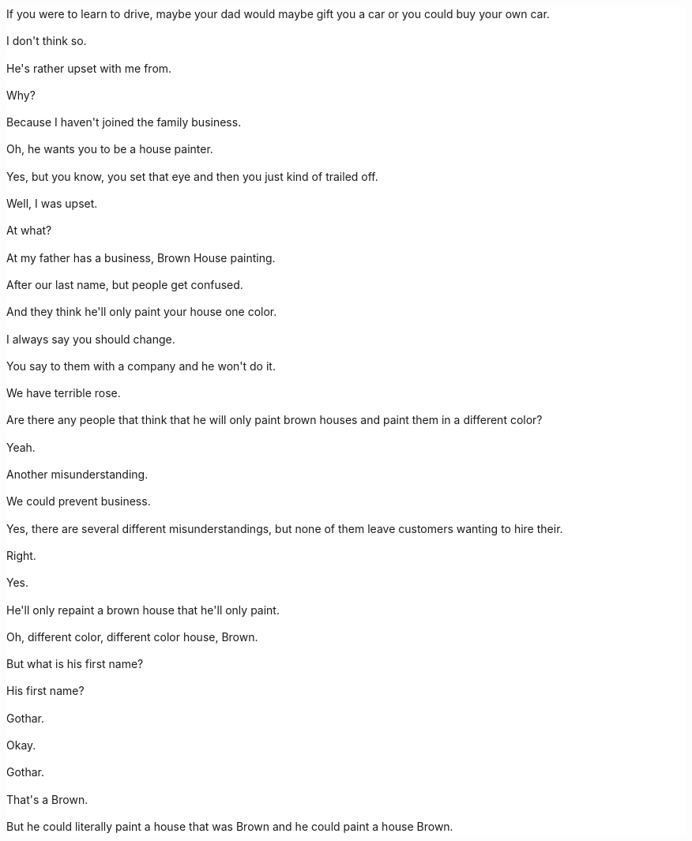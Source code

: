If you were to learn to drive, maybe your dad would maybe gift you a car or you could buy your own car.

I don't think so.

He's rather upset with me from.

Why?

Because I haven't joined the family business.

Oh, he wants you to be a house painter.

Yes, but you know, you set that eye and then you just kind of trailed off.

Well, I was upset.

At what?

At my father has a business, Brown House painting.

After our last name, but people get confused.

And they think he'll only paint your house one color.

I always say you should change.

You say to them with a company and he won't do it.

We have terrible rose.

Are there any people that think that he will only paint brown houses and paint them in a different color?

Yeah.

Another misunderstanding.

We could prevent business.

Yes, there are several different misunderstandings, but none of them leave customers wanting to hire their.

Right.

Yes.

He'll only repaint a brown house that he'll only paint.

Oh, different color, different color house, Brown.

But what is his first name?

His first name?

Gothar.

Okay.

Gothar.

That's a Brown.

But he could literally paint a house that was Brown and he could paint a house Brown.
